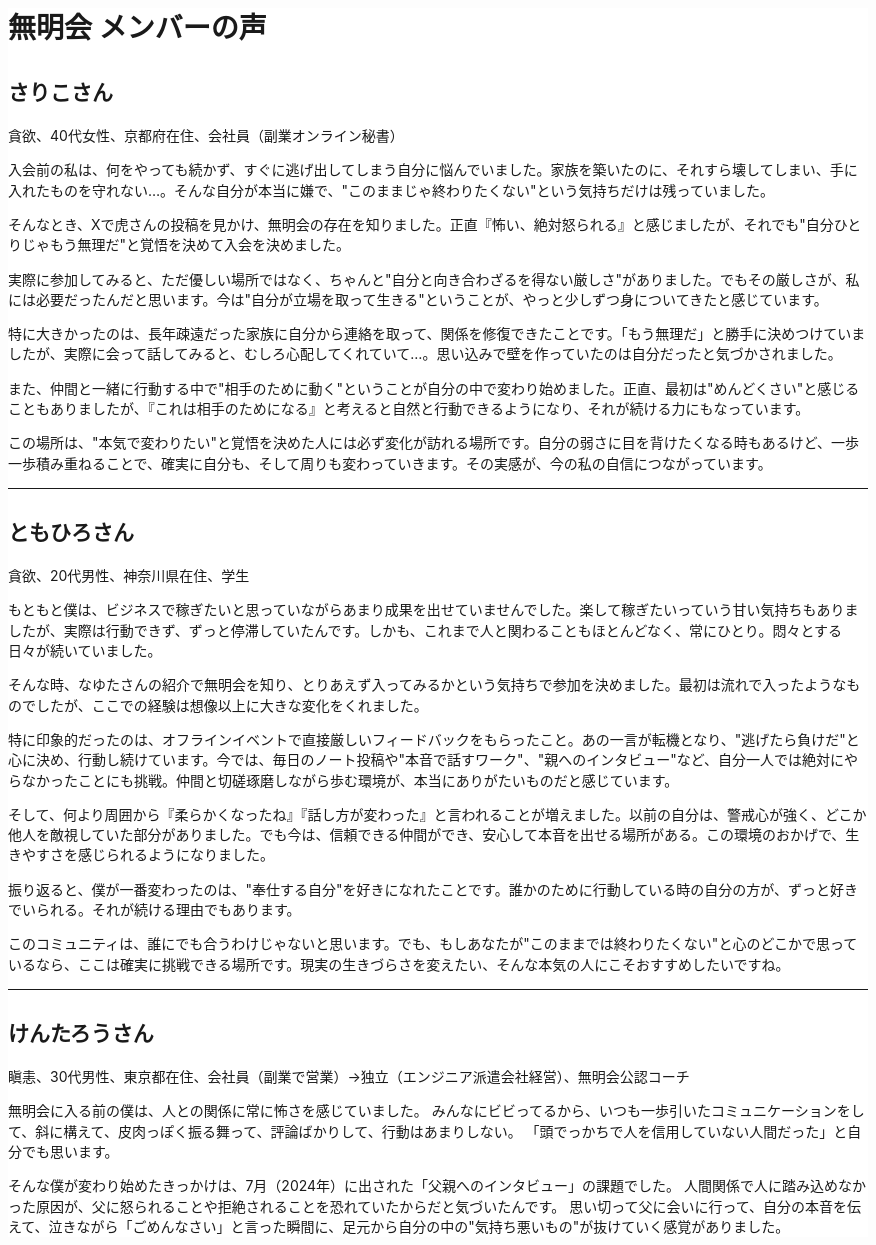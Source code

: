 # 無明会 メンバーの声

## さりこさん
貪欲、40代女性、京都府在住、会社員（副業オンライン秘書）

入会前の私は、何をやっても続かず、すぐに逃げ出してしまう自分に悩んでいました。家族を築いたのに、それすら壊してしまい、手に入れたものを守れない…。そんな自分が本当に嫌で、"このままじゃ終わりたくない"という気持ちだけは残っていました。

そんなとき、Xで虎さんの投稿を見かけ、無明会の存在を知りました。正直『怖い、絶対怒られる』と感じましたが、それでも"自分ひとりじゃもう無理だ"と覚悟を決めて入会を決めました。

実際に参加してみると、ただ優しい場所ではなく、ちゃんと"自分と向き合わざるを得ない厳しさ"がありました。でもその厳しさが、私には必要だったんだと思います。今は"自分が立場を取って生きる"ということが、やっと少しずつ身についてきたと感じています。

特に大きかったのは、長年疎遠だった家族に自分から連絡を取って、関係を修復できたことです。「もう無理だ」と勝手に決めつけていましたが、実際に会って話してみると、むしろ心配してくれていて…。思い込みで壁を作っていたのは自分だったと気づかされました。

また、仲間と一緒に行動する中で"相手のために動く"ということが自分の中で変わり始めました。正直、最初は"めんどくさい"と感じることもありましたが、『これは相手のためになる』と考えると自然と行動できるようになり、それが続ける力にもなっています。

この場所は、"本気で変わりたい"と覚悟を決めた人には必ず変化が訪れる場所です。自分の弱さに目を背けたくなる時もあるけど、一歩一歩積み重ねることで、確実に自分も、そして周りも変わっていきます。その実感が、今の私の自信につながっています。

---

## ともひろさん
貪欲、20代男性、神奈川県在住、学生

もともと僕は、ビジネスで稼ぎたいと思っていながらあまり成果を出せていませんでした。楽して稼ぎたいっていう甘い気持ちもありましたが、実際は行動できず、ずっと停滞していたんです。しかも、これまで人と関わることもほとんどなく、常にひとり。悶々とする日々が続いていました。

そんな時、なゆたさんの紹介で無明会を知り、とりあえず入ってみるかという気持ちで参加を決めました。最初は流れで入ったようなものでしたが、ここでの経験は想像以上に大きな変化をくれました。

特に印象的だったのは、オフラインイベントで直接厳しいフィードバックをもらったこと。あの一言が転機となり、"逃げたら負けだ"と心に決め、行動し続けています。今では、毎日のノート投稿や"本音で話すワーク"、"親へのインタビュー"など、自分一人では絶対にやらなかったことにも挑戦。仲間と切磋琢磨しながら歩む環境が、本当にありがたいものだと感じています。

そして、何より周囲から『柔らかくなったね』『話し方が変わった』と言われることが増えました。以前の自分は、警戒心が強く、どこか他人を敵視していた部分がありました。でも今は、信頼できる仲間ができ、安心して本音を出せる場所がある。この環境のおかげで、生きやすさを感じられるようになりました。

振り返ると、僕が一番変わったのは、"奉仕する自分"を好きになれたことです。誰かのために行動している時の自分の方が、ずっと好きでいられる。それが続ける理由でもあります。

このコミュニティは、誰にでも合うわけじゃないと思います。でも、もしあなたが"このままでは終わりたくない"と心のどこかで思っているなら、ここは確実に挑戦できる場所です。現実の生きづらさを変えたい、そんな本気の人にこそおすすめしたいですね。

---

## けんたろうさん
瞋恚、30代男性、東京都在住、会社員（副業で営業）→独立（エンジニア派遣会社経営）、無明会公認コーチ

無明会に入る前の僕は、人との関係に常に怖さを感じていました。
みんなにビビってるから、いつも一歩引いたコミュニケーションをして、斜に構えて、皮肉っぽく振る舞って、評論ばかりして、行動はあまりしない。
「頭でっかちで人を信用していない人間だった」と自分でも思います。

そんな僕が変わり始めたきっかけは、7月（2024年）に出された「父親へのインタビュー」の課題でした。
人間関係で人に踏み込めなかった原因が、父に怒られることや拒絶されることを恐れていたからだと気づいたんです。
思い切って父に会いに行って、自分の本音を伝えて、泣きながら「ごめんなさい」と言った瞬間に、足元から自分の中の"気持ち悪いもの"が抜けていく感覚がありました。
